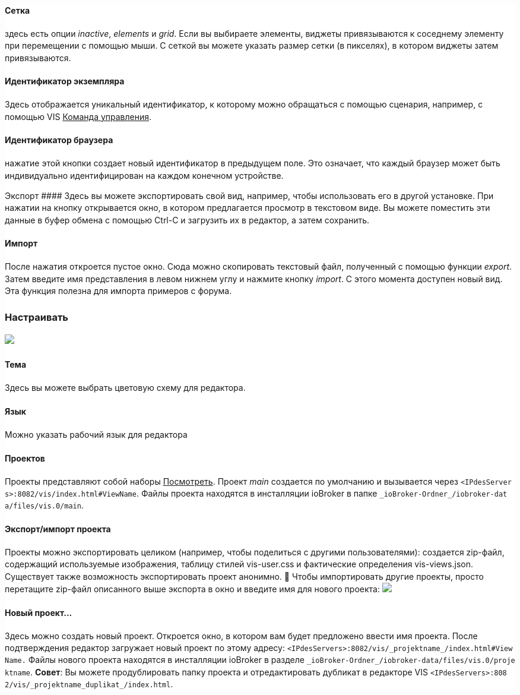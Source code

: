 #### Сетка
здесь есть опции _inactive_, _elements_ и _grid_. Если вы выбираете элементы, виджеты привязываются к соседнему элементу при перемещении с помощью мыши. С сеткой вы можете указать размер сетки (в пикселях), в котором виджеты затем привязываются.

#### Идентификатор экземпляра
Здесь отображается уникальный идентификатор, к которому можно обращаться с помощью сценария, например, с помощью VIS [Команда управления](https://github.com/iobroker/ioBroker.vis/blob/master/README.md#control-interface).

#### Идентификатор браузера
нажатие этой кнопки создает новый идентификатор в предыдущем поле. Это означает, что каждый браузер может быть индивидуально идентифицирован на каждом конечном устройстве.

Экспорт ####
Здесь вы можете экспортировать свой вид, например, чтобы использовать его в другой установке. При нажатии на кнопку открывается окно, в котором предлагается просмотр в текстовом виде. Вы можете поместить эти данные в буфер обмена с помощью Ctrl-C и загрузить их в редактор, а затем сохранить.

#### Импорт
После нажатия откроется пустое окно. Сюда можно скопировать текстовый файл, полученный с помощью функции _export_. Затем введите имя представления в левом нижнем углу и нажмите кнопку _import_. С этого момента доступен новый вид. Эта функция полезна для импорта примеров с форума.

### Настраивать
![](../../de/viz/media/iobroker_vis_Editor_Setup_Header.gif)

#### Тема
Здесь вы можете выбрать цветовую схему для редактора.

#### Язык
Можно указать рабочий язык для редактора

#### Проектов
Проекты представляют собой наборы [Посмотреть](http://www.iobroker.net/?page_id=1193&lang=de).
Проект _main_ создается по умолчанию и вызывается через `<IPdesServers>:8082/vis/index.html#ViewName`.
Файлы проекта находятся в инсталляции ioBroker в папке `_ioBroker-Ordner_/iobroker-data/files/vis.0/main`.

#### Экспорт/импорт проекта
Проекты можно экспортировать целиком (например, чтобы поделиться с другими пользователями): создается zip-файл, содержащий используемые изображения, таблицу стилей vis-user.css и фактические определения vis-views.json.
Существует также возможность экспортировать проект анонимно. :construction: Чтобы импортировать другие проекты, просто перетащите zip-файл описанного выше экспорта в окно и введите имя для нового проекта: ![](../../de/viz/media/iobroker_vis_Editor_Setup_Projekt_ImportHeader.gif)

#### Новый проект...
Здесь можно создать новый проект.
Откроется окно, в котором вам будет предложено ввести имя проекта.
После подтверждения редактор загружает новый проект по этому адресу: `<IPdesServers>:8082/vis/_projektname_/index.html#ViewName.` Файлы нового проекта находятся в инсталляции ioBroker в разделе `_ioBroker-Ordner_/iobroker-data/files/vis.0/projektname`.
**Совет**: Вы можете продублировать папку проекта и отредактировать дубликат в редакторе VIS `<IPdesServers>:8082/vis/_projektname_duplikat_/index.html`.
